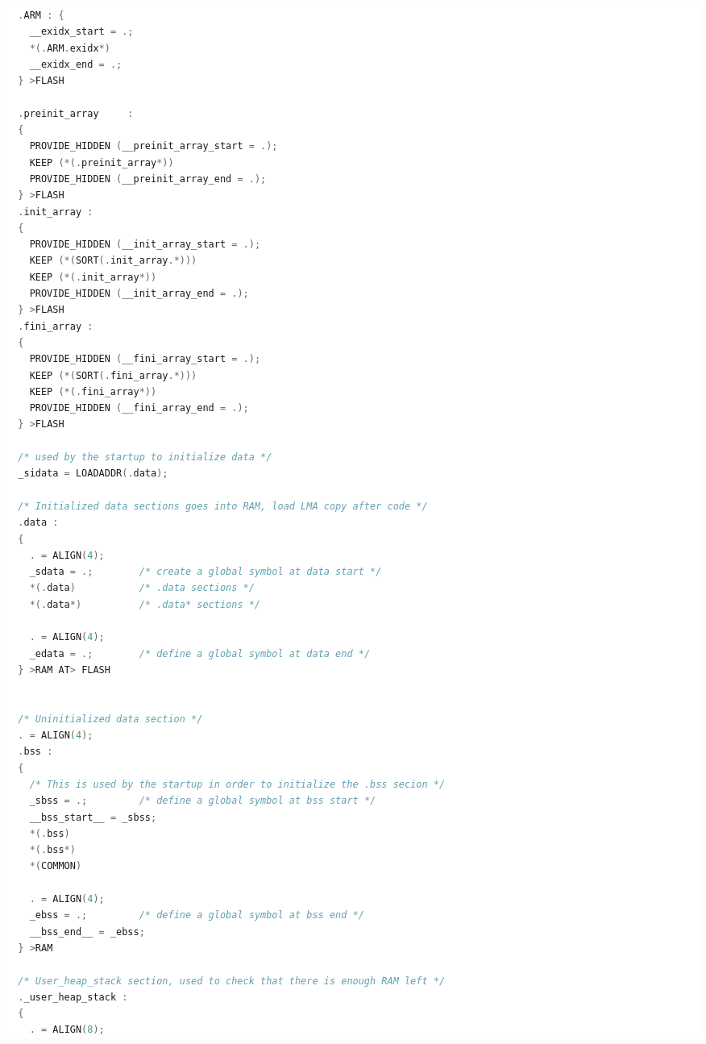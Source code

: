 ```c
  .ARM : {
    __exidx_start = .;
    *(.ARM.exidx*)
    __exidx_end = .;
  } >FLASH

  .preinit_array     :
  {
    PROVIDE_HIDDEN (__preinit_array_start = .);
    KEEP (*(.preinit_array*))
    PROVIDE_HIDDEN (__preinit_array_end = .);
  } >FLASH
  .init_array :
  {
    PROVIDE_HIDDEN (__init_array_start = .);
    KEEP (*(SORT(.init_array.*)))
    KEEP (*(.init_array*))
    PROVIDE_HIDDEN (__init_array_end = .);
  } >FLASH
  .fini_array :
  {
    PROVIDE_HIDDEN (__fini_array_start = .);
    KEEP (*(SORT(.fini_array.*)))
    KEEP (*(.fini_array*))
    PROVIDE_HIDDEN (__fini_array_end = .);
  } >FLASH

  /* used by the startup to initialize data */
  _sidata = LOADADDR(.data);

  /* Initialized data sections goes into RAM, load LMA copy after code */
  .data :
  {
    . = ALIGN(4);
    _sdata = .;        /* create a global symbol at data start */
    *(.data)           /* .data sections */
    *(.data*)          /* .data* sections */

    . = ALIGN(4);
    _edata = .;        /* define a global symbol at data end */
  } >RAM AT> FLASH


  /* Uninitialized data section */
  . = ALIGN(4);
  .bss :
  {
    /* This is used by the startup in order to initialize the .bss secion */
    _sbss = .;         /* define a global symbol at bss start */
    __bss_start__ = _sbss;
    *(.bss)
    *(.bss*)
    *(COMMON)

    . = ALIGN(4);
    _ebss = .;         /* define a global symbol at bss end */
    __bss_end__ = _ebss;
  } >RAM

  /* User_heap_stack section, used to check that there is enough RAM left */
  ._user_heap_stack :
  {
    . = ALIGN(8);
```